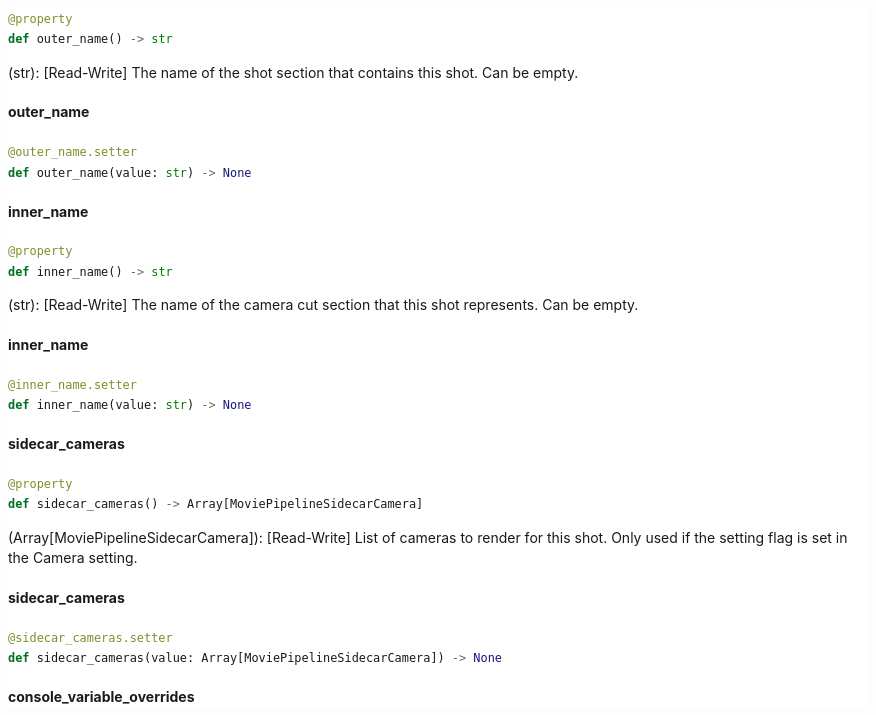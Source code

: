 ```python
@property
def outer_name() -> str
```

(str):  [Read-Write] The name of the shot section that contains this shot. Can be empty.

<a id="unreal.MoviePipelineExecutorShot.outer_name"></a>

#### outer_name

```python
@outer_name.setter
def outer_name(value: str) -> None
```

<a id="unreal.MoviePipelineExecutorShot.inner_name"></a>

#### inner_name

```python
@property
def inner_name() -> str
```

(str):  [Read-Write] The name of the camera cut section that this shot represents. Can be empty.

<a id="unreal.MoviePipelineExecutorShot.inner_name"></a>

#### inner_name

```python
@inner_name.setter
def inner_name(value: str) -> None
```

<a id="unreal.MoviePipelineExecutorShot.sidecar_cameras"></a>

#### sidecar_cameras

```python
@property
def sidecar_cameras() -> Array[MoviePipelineSidecarCamera]
```

(Array[MoviePipelineSidecarCamera]):  [Read-Write] List of cameras to render for this shot. Only used if the setting flag is set in the Camera setting.

<a id="unreal.MoviePipelineExecutorShot.sidecar_cameras"></a>

#### sidecar_cameras

```python
@sidecar_cameras.setter
def sidecar_cameras(value: Array[MoviePipelineSidecarCamera]) -> None
```

<a id="unreal.MoviePipelineExecutorShot.console_variable_overrides"></a>

#### console_variable_overrides
